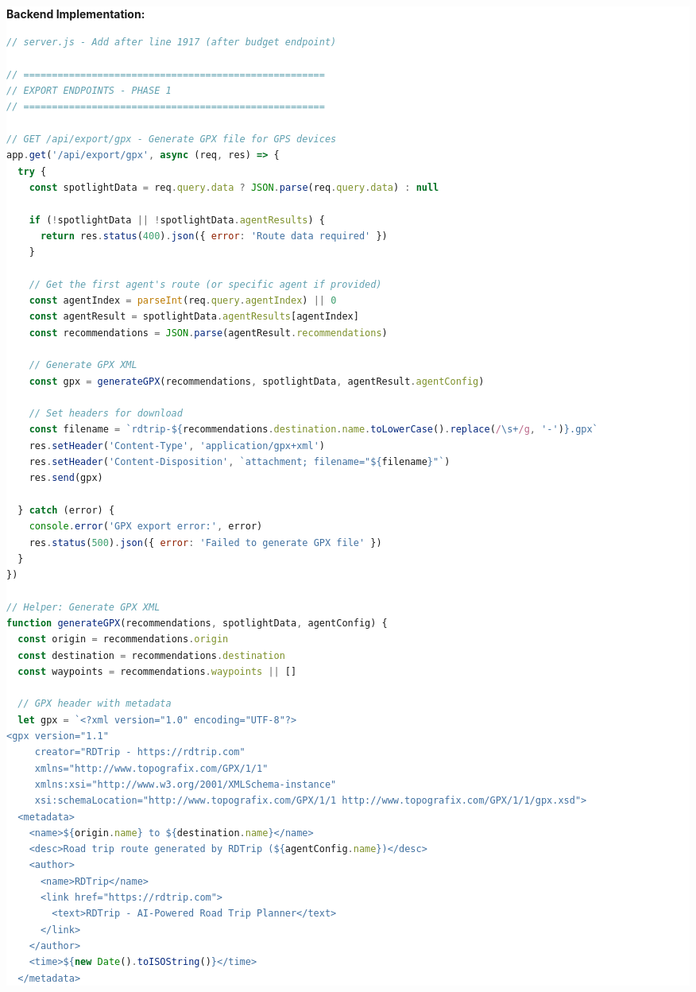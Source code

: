 **Backend Implementation:**

```javascript
// server.js - Add after line 1917 (after budget endpoint)

// =====================================================
// EXPORT ENDPOINTS - PHASE 1
// =====================================================

// GET /api/export/gpx - Generate GPX file for GPS devices
app.get('/api/export/gpx', async (req, res) => {
  try {
    const spotlightData = req.query.data ? JSON.parse(req.query.data) : null

    if (!spotlightData || !spotlightData.agentResults) {
      return res.status(400).json({ error: 'Route data required' })
    }

    // Get the first agent's route (or specific agent if provided)
    const agentIndex = parseInt(req.query.agentIndex) || 0
    const agentResult = spotlightData.agentResults[agentIndex]
    const recommendations = JSON.parse(agentResult.recommendations)

    // Generate GPX XML
    const gpx = generateGPX(recommendations, spotlightData, agentResult.agentConfig)

    // Set headers for download
    const filename = `rdtrip-${recommendations.destination.name.toLowerCase().replace(/\s+/g, '-')}.gpx`
    res.setHeader('Content-Type', 'application/gpx+xml')
    res.setHeader('Content-Disposition', `attachment; filename="${filename}"`)
    res.send(gpx)

  } catch (error) {
    console.error('GPX export error:', error)
    res.status(500).json({ error: 'Failed to generate GPX file' })
  }
})

// Helper: Generate GPX XML
function generateGPX(recommendations, spotlightData, agentConfig) {
  const origin = recommendations.origin
  const destination = recommendations.destination
  const waypoints = recommendations.waypoints || []

  // GPX header with metadata
  let gpx = `<?xml version="1.0" encoding="UTF-8"?>
<gpx version="1.1"
     creator="RDTrip - https://rdtrip.com"
     xmlns="http://www.topografix.com/GPX/1/1"
     xmlns:xsi="http://www.w3.org/2001/XMLSchema-instance"
     xsi:schemaLocation="http://www.topografix.com/GPX/1/1 http://www.topografix.com/GPX/1/1/gpx.xsd">
  <metadata>
    <name>${origin.name} to ${destination.name}</name>
    <desc>Road trip route generated by RDTrip (${agentConfig.name})</desc>
    <author>
      <name>RDTrip</name>
      <link href="https://rdtrip.com">
        <text>RDTrip - AI-Powered Road Trip Planner</text>
      </link>
    </author>
    <time>${new Date().toISOString()}</time>
  </metadata>
```